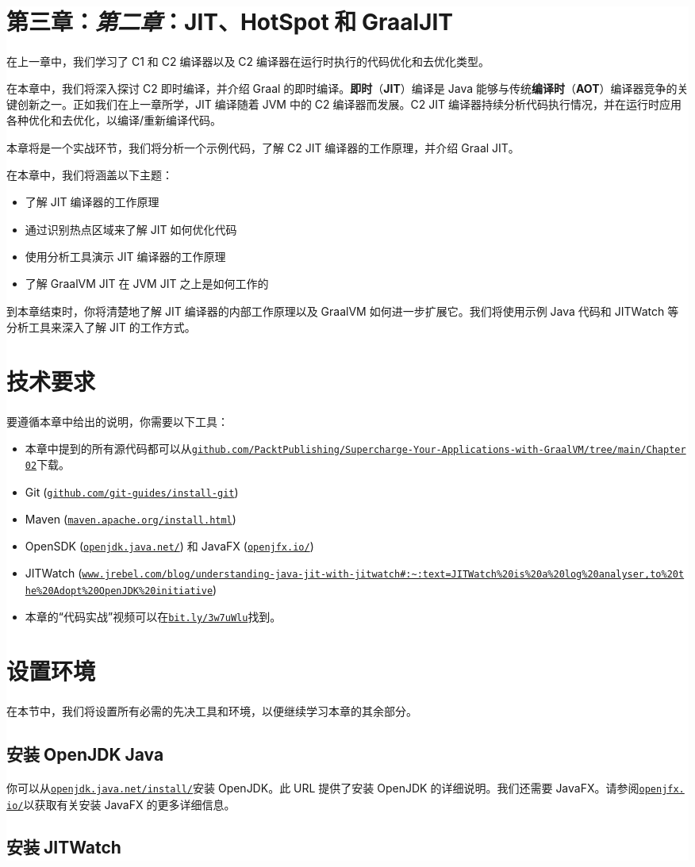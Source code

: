 # 第三章：*第二章*：JIT、HotSpot 和 GraalJIT

在上一章中，我们学习了 C1 和 C2 编译器以及 C2 编译器在运行时执行的代码优化和去优化类型。

在本章中，我们将深入探讨 C2 即时编译，并介绍 Graal 的即时编译。**即时**（**JIT**）编译是 Java 能够与传统**编译时**（**AOT**）编译器竞争的关键创新之一。正如我们在上一章所学，JIT 编译随着 JVM 中的 C2 编译器而发展。C2 JIT 编译器持续分析代码执行情况，并在运行时应用各种优化和去优化，以编译/重新编译代码。

本章将是一个实战环节，我们将分析一个示例代码，了解 C2 JIT 编译器的工作原理，并介绍 Graal JIT。

在本章中，我们将涵盖以下主题：

+   了解 JIT 编译器的工作原理

+   通过识别热点区域来了解 JIT 如何优化代码

+   使用分析工具演示 JIT 编译器的工作原理

+   了解 GraalVM JIT 在 JVM JIT 之上是如何工作的

到本章结束时，你将清楚地了解 JIT 编译器的内部工作原理以及 GraalVM 如何进一步扩展它。我们将使用示例 Java 代码和 JITWatch 等分析工具来深入了解 JIT 的工作方式。

# 技术要求

要遵循本章中给出的说明，你需要以下工具：

+   本章中提到的所有源代码都可以从[`github.com/PacktPublishing/Supercharge-Your-Applications-with-GraalVM/tree/main/Chapter02`](https://github.com/PacktPublishing/Supercharge-Your-Applications-with-GraalVM/tree/main/Chapter02)下载。

+   Git ([`github.com/git-guides/install-git`](https://github.com/git-guides/install-git))

+   Maven ([`maven.apache.org/install.html`](https://maven.apache.org/install.html))

+   OpenSDK ([`openjdk.java.net/`](https://openjdk.java.net/)) 和 JavaFX ([`openjfx.io/`](https://openjfx.io/))

+   JITWatch ([`www.jrebel.com/blog/understanding-java-jit-with-jitwatch#:~:text=JITWatch%20is%20a%20log%20analyser,to%20the%20Adopt%20OpenJDK%20initiative`](https://www.jrebel.com/blog/understanding-java-jit-with-jitwatch#:~:text=JITWatch%20is%20a%20log%20analyser,to%20the%20Adopt%20OpenJDK%20initiative))

+   本章的“代码实战”视频可以在[`bit.ly/3w7uWlu`](https://bit.ly/3w7uWlu)找到。

# 设置环境

在本节中，我们将设置所有必需的先决工具和环境，以便继续学习本章的其余部分。

## 安装 OpenJDK Java

你可以从[`openjdk.java.net/install/`](https://openjdk.java.net/install/)安装 OpenJDK。此 URL 提供了安装 OpenJDK 的详细说明。我们还需要 JavaFX。请参阅[`openjfx.io/`](https://openjfx.io/)以获取有关安装 JavaFX 的更多详细信息。

## 安装 JITWatch
